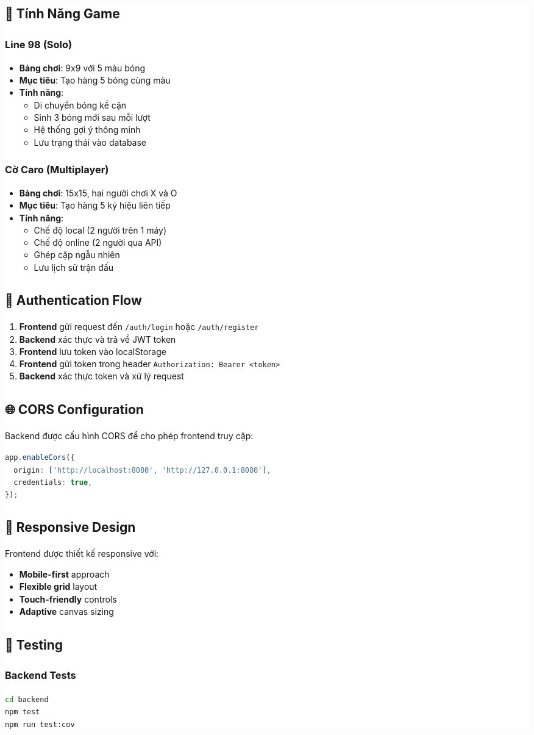 ## 🎯 **Tính Năng Game**

### **Line 98 (Solo)**
- **Bảng chơi**: 9x9 với 5 màu bóng
- **Mục tiêu**: Tạo hàng 5 bóng cùng màu
- **Tính năng**: 
  - Di chuyển bóng kề cận
  - Sinh 3 bóng mới sau mỗi lượt
  - Hệ thống gợi ý thông minh
  - Lưu trạng thái vào database

### **Cờ Caro (Multiplayer)**
- **Bảng chơi**: 15x15, hai người chơi X và O
- **Mục tiêu**: Tạo hàng 5 ký hiệu liên tiếp
- **Tính năng**:
  - Chế độ local (2 người trên 1 máy)
  - Chế độ online (2 người qua API)
  - Ghép cặp ngẫu nhiên
  - Lưu lịch sử trận đấu

## 🔐 **Authentication Flow**

1. **Frontend** gửi request đến `/auth/login` hoặc `/auth/register`
2. **Backend** xác thực và trả về JWT token
3. **Frontend** lưu token vào localStorage
4. **Frontend** gửi token trong header `Authorization: Bearer <token>`
5. **Backend** xác thực token và xử lý request

## 🌐 **CORS Configuration**

Backend được cấu hình CORS để cho phép frontend truy cập:

```typescript
app.enableCors({
  origin: ['http://localhost:8080', 'http://127.0.0.1:8080'],
  credentials: true,
});
```

## 📱 **Responsive Design**

Frontend được thiết kế responsive với:
- **Mobile-first** approach
- **Flexible grid** layout
- **Touch-friendly** controls
- **Adaptive** canvas sizing

## 🧪 **Testing**

### **Backend Tests**
```bash
cd backend
npm test
npm run test:cov
```

